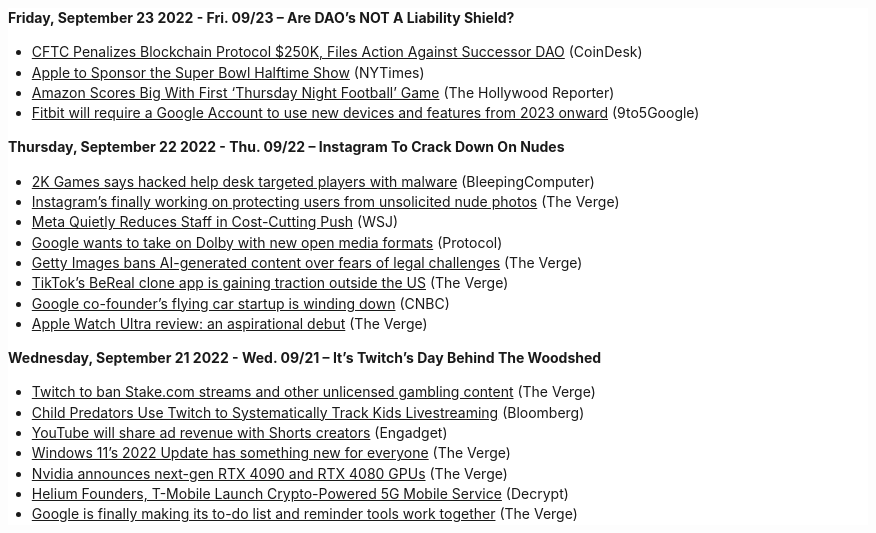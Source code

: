 **Friday, September 23 2022 - Fri. 09/23 – Are DAO’s NOT A Liability Shield?**

  * [CFTC Penalizes Blockchain Protocol $250K, Files Action Against Successor DAO](https://www.coindesk.com/policy/2022/09/22/cftc-penalizes-blockchain-protocol-250k-files-action-against-successor-dao/) (CoinDesk)
  * [Apple to Sponsor the Super Bowl Halftime Show](https://www.nytimes.com/2022/09/23/technology/apple-nfl-super-bowl.html) (NYTimes)
  * [Amazon Scores Big With First ‘Thursday Night Football’ Game](https://www.hollywoodreporter.com/tv/tv-news/nfl-amazon-debut-tv-ratings-1235224042/) (The Hollywood Reporter)
  * [Fitbit will require a Google Account to use new devices and features from 2023 onward](https://9to5google.com/2022/09/22/fitbit-google-account/) (9to5Google)



**Thursday, September 22 2022 - Thu. 09/22 – Instagram To Crack Down On Nudes**

  * [2K Games says hacked help desk targeted players with malware](https://www.bleepingcomputer.com/news/security/2k-games-says-hacked-help-desk-targeted-players-with-malware/) (BleepingComputer)
  * [Instagram’s finally working on protecting users from unsolicited nude photos](https://www.theverge.com/2022/9/21/23365079/instagram-meta-cyberflashing?scrolla=5eb6d68b7fedc32c19ef33b4) (The Verge)
  * [Meta Quietly Reduces Staff in Cost-Cutting Push](https://www.wsj.com/articles/meta-and-google-are-cutting-staff-just-dont-mention-layoffs-11663778729?mod=djemalertNEWS) (WSJ)
  * [Google wants to take on Dolby with new open media formats](https://www.protocol.com/entertainment/google-dolby-atmos-vision-project-caviar) (Protocol)
  * [Getty Images bans AI-generated content over fears of legal challenges](https://www.theverge.com/2022/9/21/23364696/getty-images-ai-ban-generated-artwork-illustration-copyright?scrolla=5eb6d68b7fedc32c19ef33b4) (The Verge)
  * [TikTok’s BeReal clone app is gaining traction outside the US](https://www.theverge.com/2022/9/21/23365425/tiktok-now-standalone-app-launches-outside-us-bereal?scrolla=5eb6d68b7fedc32c19ef33b4) (The Verge)
  * [Google co-founder’s flying car startup is winding down](https://www.cnbc.com/2022/09/21/google-co-founders-flying-car-start-up-is-winding-down.html) (CNBC)
  * [Apple Watch Ultra review: an aspirational debut](https://www.theverge.com/23363948/apple-watch-ultra-review-rugged-smartwatch-gps) (The Verge)



**Wednesday, September 21 2022 - Wed. 09/21 – It’s Twitch’s Day Behind The Woodshed**

  * [Twitch to ban Stake.com streams and other unlicensed gambling content](https://www.theverge.com/2022/9/20/23364080/twitch-gambling-ban-stake-slots-roulette-dice-games?scrolla=5eb6d68b7fedc32c19ef33b4) (The Verge)
  * [Child Predators Use Twitch to Systematically Track Kids Livestreaming](https://www.bloomberg.com/graphics/2022-twitch-problem-with-child-predators/?sref=Szq5ylDR) (Bloomberg)
  * [YouTube will share ad revenue with Shorts creators](https://www.engadget.com/youtube-revenue-sharing-shorts-creators-170137275.html) (Engadget)
  * [Windows 11’s 2022 Update has something new for everyone](https://www.theverge.com/23359304/microsoft-windows-11-2022-update-review?scrolla=5eb6d68b7fedc32c19ef33b4) (The Verge)
  * [Nvidia announces next-gen RTX 4090 and RTX 4080 GPUs](https://www.theverge.com/2022/9/20/23362653/nvidia-rtx-4080-4090-price-release-date?scrolla=5eb6d68b7fedc32c19ef33b4) (The Verge)
  * [Helium Founders, T-Mobile Launch Crypto-Powered 5G Mobile Service](https://decrypt.co/110111/helium-t-mobile-crypto-5g-mobile-service) (Decrypt)
  * [Google is finally making its to-do list and reminder tools work together](https://www.theverge.com/2022/9/20/23362711/google-tasks-hub-reminders-assistant-calendar-management?scrolla=5eb6d68b7fedc32c19ef33b4) (The Verge)

